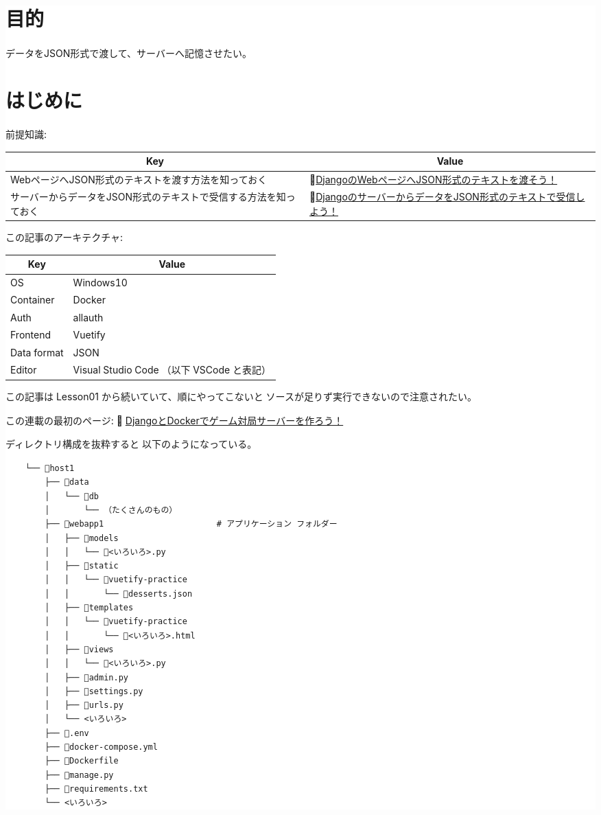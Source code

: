 # 目的

データをJSON形式で渡して、サーバーへ記憶させたい。  

# はじめに

前提知識:  

| Key                                                              | Value                                                                                                                  |
| ---------------------------------------------------------------- | ---------------------------------------------------------------------------------------------------------------------- |
| WebページへJSON形式のテキストを渡す方法を知っておく              | 📖[DjangoのWebページへJSON形式のテキストを渡そう！](https://qiita.com/muzudho1/items/c50859d9bde800d06a62)              |
| サーバーからデータをJSON形式のテキストで受信する方法を知っておく | 📖[DjangoのサーバーからデータをJSON形式のテキストで受信しよう！](https://qiita.com/muzudho1/items/d83760a6a4abadaf19c4) |

この記事のアーキテクチャ:  

| Key         | Value                                     |
| ----------- | ----------------------------------------- |
| OS          | Windows10                                 |
| Container   | Docker                                    |
| Auth        | allauth                                   |
| Frontend    | Vuetify                                   |
| Data format | JSON                                      |
| Editor      | Visual Studio Code （以下 VSCode と表記） |

この記事は Lesson01 から続いていて、順にやってこないと ソースが足りず実行できないので注意されたい。  

この連載の最初のページ: 📖 [DjangoとDockerでゲーム対局サーバーを作ろう！](https://qiita.com/muzudho1/items/eb0df0ea604e1fd9cdae)  

ディレクトリ構成を抜粋すると 以下のようになっている。  

```plaintext
    └── 📂host1
        ├── 📂data
        │   └── 📂db
        │       └── （たくさんのもの）
        ├── 📂webapp1                       # アプリケーション フォルダー
        │   ├── 📂models
        │   │   └── 📄<いろいろ>.py
        │   ├── 📂static
        │   │   └── 📂vuetify-practice
        │   │       └── 📄desserts.json
        │   ├── 📂templates
        │   │   └── 📂vuetify-practice
        │   │       └── 📄<いろいろ>.html
        │   ├── 📂views
        │   │   └── 📄<いろいろ>.py
        │   ├── 📄admin.py
        │   ├── 📄settings.py
        │   ├── 📄urls.py
        │   └── <いろいろ>
        ├── 📄.env
        ├── 🐳docker-compose.yml
        ├── 🐳Dockerfile
        ├── 📄manage.py
        ├── 📄requirements.txt
        └── <いろいろ>
```
